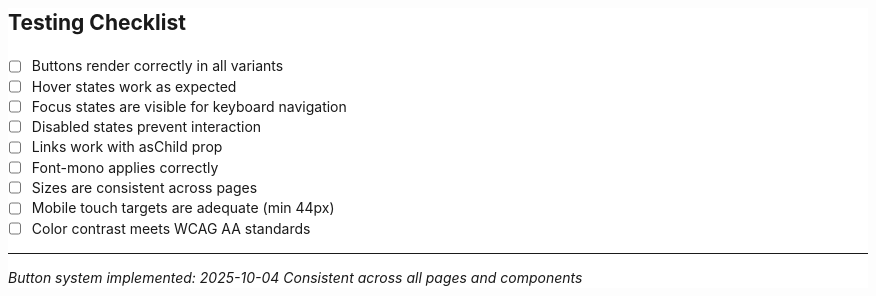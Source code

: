
## Testing Checklist

- [ ] Buttons render correctly in all variants
- [ ] Hover states work as expected
- [ ] Focus states are visible for keyboard navigation
- [ ] Disabled states prevent interaction
- [ ] Links work with asChild prop
- [ ] Font-mono applies correctly
- [ ] Sizes are consistent across pages
- [ ] Mobile touch targets are adequate (min 44px)
- [ ] Color contrast meets WCAG AA standards

---

*Button system implemented: 2025-10-04*
*Consistent across all pages and components*
